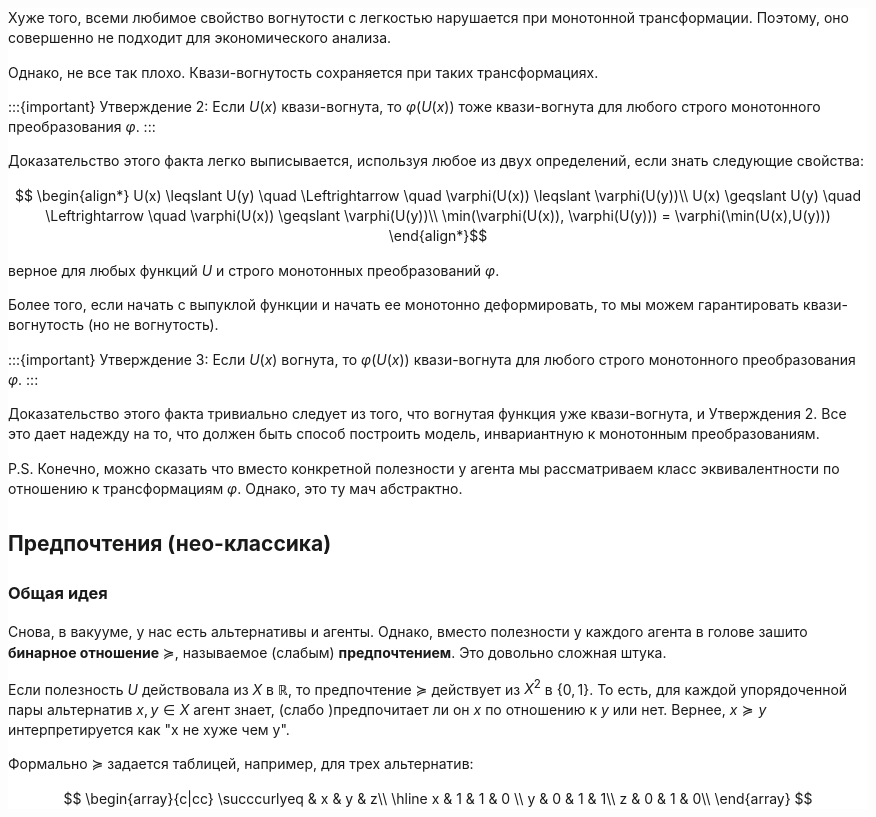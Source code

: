 Хуже того, всеми любимое свойство вогнутости с легкостью нарушается при монотонной трансформации. Поэтому, оно совершенно не подходит для экономического анализа. 

Однако, не все так плохо. Квази-вогнутость сохраняется при таких трансформациях.

:::{important}
Утверждение 2: Если $U(x)$ квази-вогнута, то $\varphi(U(x))$ тоже квази-вогнута для любого строго монотонного преобразования $\varphi$. 
:::

Доказательство этого факта легко выписывается, используя любое из двух определений, если знать следующие свойства:

$$ \begin{align*}
U(x) \leqslant U(y) \quad \Leftrightarrow \quad \varphi(U(x)) \leqslant \varphi(U(y))\\
U(x) \geqslant U(y) \quad \Leftrightarrow \quad \varphi(U(x)) \geqslant \varphi(U(y))\\
\min(\varphi(U(x)), \varphi(U(y))) = \varphi(\min(U(x),U(y)))
\end{align*}$$ 

верное для любых функций $U$ и строго монотонных преобразований $\varphi$.

Более того, если начать с выпуклой функции и начать ее монотонно деформировать, то мы можем гарантировать квази-вогнутость (но не вогнутость).

:::{important}
Утверждение 3: Если $U(x)$ вогнута, то $\varphi(U(x))$ квази-вогнута для любого строго монотонного преобразования $\varphi$. 
:::

Доказательство этого факта тривиально следует из того, что вогнутая функция уже квази-вогнута, и Утверждения 2. Все это дает надежду на то, что должен быть способ построить модель, инвариантную к монотонным преобразованиям.

P.S. Конечно, можно сказать что вместо конкретной полезности у агента мы рассматриваем класс эквивалентности по отношению к трансформациям $\varphi$. Однако, это ту мач абстрактно.

## Предпочтения (нео-классика)

### Общая идея

Снова, в вакууме, у нас есть альтернативы и агенты. Однако, вместо полезности у каждого агента в голове зашито **бинарное отношение** $\succcurlyeq$, называемое (слабым) **предпочтением**. Это довольно сложная штука.

Если полезность $U$ действовала из $X$ в $\mathbb{R}$, то предпочтение $\succcurlyeq$ действует из $X^2$ в $\{0,1\}$. То есть, для каждой упорядоченной пары альтернатив $x, y \in X$ агент знает, (слабо )предпочитает ли он $x$ по отношению к $y$ или нет. Вернее, $x  \succcurlyeq y$ интерпретируется как "x не хуже чем y".

Формально $\succcurlyeq$ задается таблицей, например, для трех альтернатив:

$$ 
\begin{array}{c|cc}
 \succcurlyeq & x & y & z\\
\hline
x & 1 & 1 & 0 \\
y & 0 & 1 & 1\\
z & 0 & 1 & 0\\
\end{array}
$$

